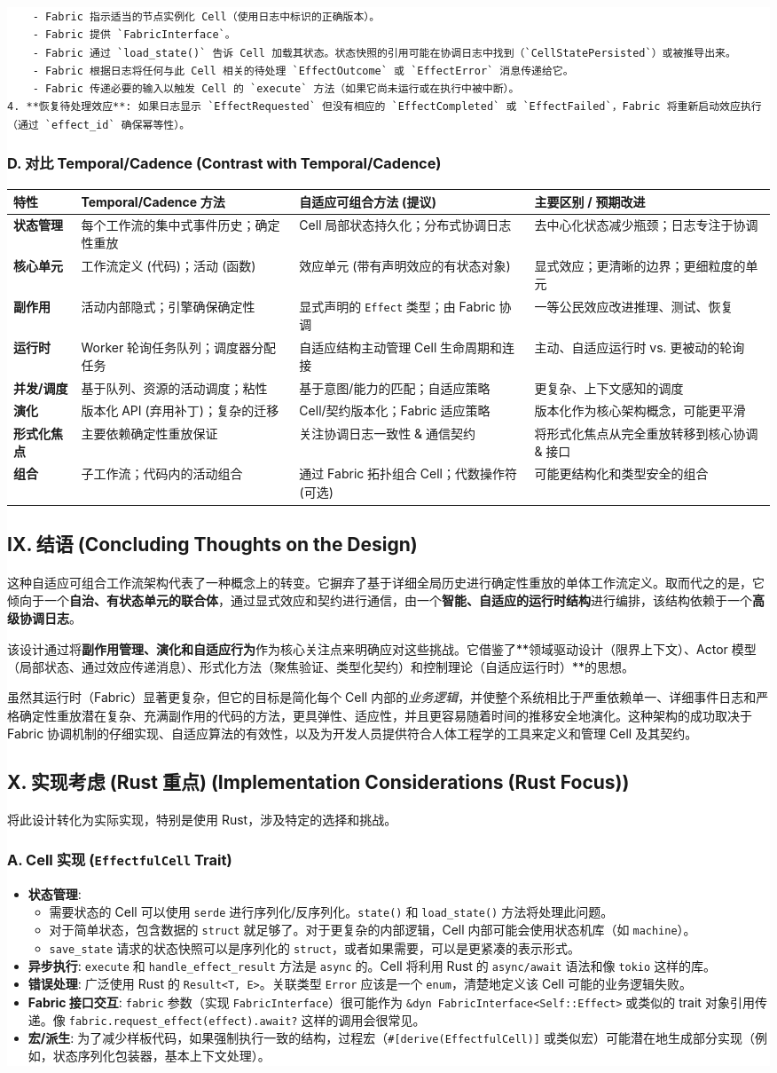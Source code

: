         - Fabric 指示适当的节点实例化 Cell（使用日志中标识的正确版本）。
        - Fabric 提供 `FabricInterface`。
        - Fabric 通过 `load_state()` 告诉 Cell 加载其状态。状态快照的引用可能在协调日志中找到（`CellStatePersisted`）或被推导出来。
        - Fabric 根据日志将任何与此 Cell 相关的待处理 `EffectOutcome` 或 `EffectError` 消息传递给它。
        - Fabric 传递必要的输入以触发 Cell 的 `execute` 方法（如果它尚未运行或在执行中被中断）。
    4. **恢复待处理效应**: 如果日志显示 `EffectRequested` 但没有相应的 `EffectCompleted` 或 `EffectFailed`，Fabric 将重新启动效应执行（通过 `effect_id` 确保幂等性）。

### D. 对比 Temporal/Cadence (Contrast with Temporal/Cadence)

| 特性                       | Temporal/Cadence 方法                                   | 自适应可组合方法 (提议)                               | 主要区别 / 预期改进                                              |
| :------------------------- | :------------------------------------------------------ | :---------------------------------------------------- | :--------------------------------------------------------------- |
| **状态管理**               | 每个工作流的集中式事件历史；确定性重放                      | Cell 局部状态持久化；分布式协调日志                      | 去中心化状态减少瓶颈；日志专注于协调                               |
| **核心单元**               | 工作流定义 (代码)；活动 (函数)                          | 效应单元 (带有声明效应的有状态对象)                      | 显式效应；更清晰的边界；更细粒度的单元                              |
| **副作用**                 | 活动内部隐式；引擎确保确定性                                | 显式声明的 `Effect` 类型；由 Fabric 协调               | 一等公民效应改进推理、测试、恢复                                  |
| **运行时**                 | Worker 轮询任务队列；调度器分配任务                       | 自适应结构主动管理 Cell 生命周期和连接                    | 主动、自适应运行时 vs. 更被动的轮询                               |
| **并发/调度**              | 基于队列、资源的活动调度；粘性                             | 基于意图/能力的匹配；自适应策略                           | 更复杂、上下文感知的调度                                        |
| **演化**                   | 版本化 API (弃用补丁)；复杂的迁移                          | Cell/契约版本化；Fabric 适应策略                     | 版本化作为核心架构概念，可能更平滑                               |
| **形式化焦点**             | 主要依赖确定性重放保证                                    | 关注协调日志一致性 & 通信契约                            | 将形式化焦点从完全重放转移到核心协调 & 接口                       |
| **组合**                   | 子工作流；代码内的活动组合                                  | 通过 Fabric 拓扑组合 Cell；代数操作符 (可选)             | 可能更结构化和类型安全的组合                                    |

## IX. 结语 (Concluding Thoughts on the Design)

这种自适应可组合工作流架构代表了一种概念上的转变。它摒弃了基于详细全局历史进行确定性重放的单体工作流定义。取而代之的是，它倾向于一个**自治、有状态单元的联合体**，通过显式效应和契约进行通信，由一个**智能、自适应的运行时结构**进行编排，该结构依赖于一个**高级协调日志**。

该设计通过将**副作用管理、演化和自适应行为**作为核心关注点来明确应对这些挑战。它借鉴了**领域驱动设计（限界上下文）、Actor 模型（局部状态、通过效应传递消息）、形式化方法（聚焦验证、类型化契约）和控制理论（自适应运行时）**的思想。

虽然其运行时（Fabric）显著更复杂，但它的目标是简化每个 Cell 内部的*业务逻辑*，并使整个系统相比于严重依赖单一、详细事件日志和严格确定性重放潜在复杂、充满副作用的代码的方法，更具弹性、适应性，并且更容易随着时间的推移安全地演化。这种架构的成功取决于 Fabric 协调机制的仔细实现、自适应算法的有效性，以及为开发人员提供符合人体工程学的工具来定义和管理 Cell 及其契约。

## X. 实现考虑 (Rust 重点) (Implementation Considerations (Rust Focus))

将此设计转化为实际实现，特别是使用 Rust，涉及特定的选择和挑战。

### A. Cell 实现 (`EffectfulCell` Trait)

- **状态管理**:
  - 需要状态的 Cell 可以使用 `serde` 进行序列化/反序列化。`state()` 和 `load_state()` 方法将处理此问题。
  - 对于简单状态，包含数据的 `struct` 就足够了。对于更复杂的内部逻辑，Cell 内部可能会使用状态机库（如 `machine`）。
  - `save_state` 请求的状态快照可以是序列化的 `struct`，或者如果需要，可以是更紧凑的表示形式。
- **异步执行**: `execute` 和 `handle_effect_result` 方法是 `async` 的。Cell 将利用 Rust 的 `async/await` 语法和像 `tokio` 这样的库。
- **错误处理**: 广泛使用 Rust 的 `Result<T, E>`。关联类型 `Error` 应该是一个 `enum`，清楚地定义该 Cell 可能的业务逻辑失败。
- **Fabric 接口交互**: `fabric` 参数（实现 `FabricInterface`）很可能作为 `&dyn FabricInterface<Self::Effect>` 或类似的 trait 对象引用传递。像 `fabric.request_effect(effect).await?` 这样的调用会很常见。
- **宏/派生**: 为了减少样板代码，如果强制执行一致的结构，过程宏（`#[derive(EffectfulCell)]` 或类似宏）可能潜在地生成部分实现（例如，状态序列化包装器，基本上下文处理）。
